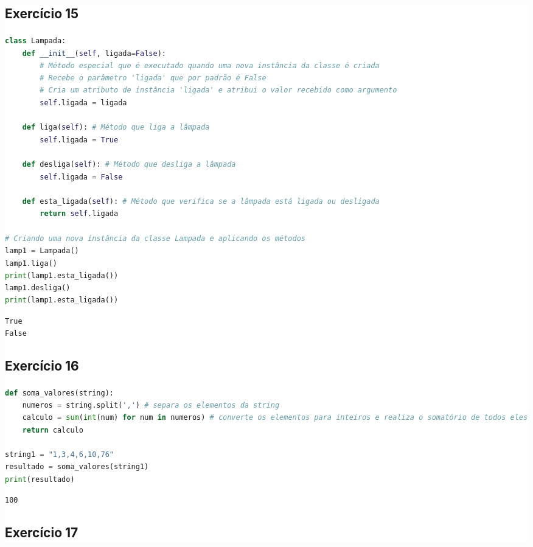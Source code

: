 
## Exercício 15


```python
class Lampada:
    def __init__(self, ligada=False):
        # Método especial que é executado quando uma nova instância da classe é criada
        # Recebe o parâmetro 'ligada' que por padrão é False
        # Cria um atributo de instância 'ligada' e atribui o valor recebido como argumento
        self.ligada = ligada
    
    def liga(self): # Método que liga a lâmpada
        self.ligada = True
    
    def desliga(self): # Método que desliga a lâmpada
        self.ligada = False
    
    def esta_ligada(self): # Método que verifica se a lâmpada está ligada ou desligada
        return self.ligada

# Criando uma nova instância da classe Lampada e aplicando os métodos
lamp1 = Lampada()
lamp1.liga() 
print(lamp1.esta_ligada()) 
lamp1.desliga() 
print(lamp1.esta_ligada())
```

    True
    False
    

## Exercício 16


```python
def soma_valores(string):
    numeros = string.split(',') # separa os elementos da string
    calculo = sum(int(num) for num in numeros) # converte os elementos para inteiros e realiza o somatório de todos eles
    return calculo

string1 = "1,3,4,6,10,76"
resultado = soma_valores(string1)
print(resultado)
```

    100
    

## Exercício 17

